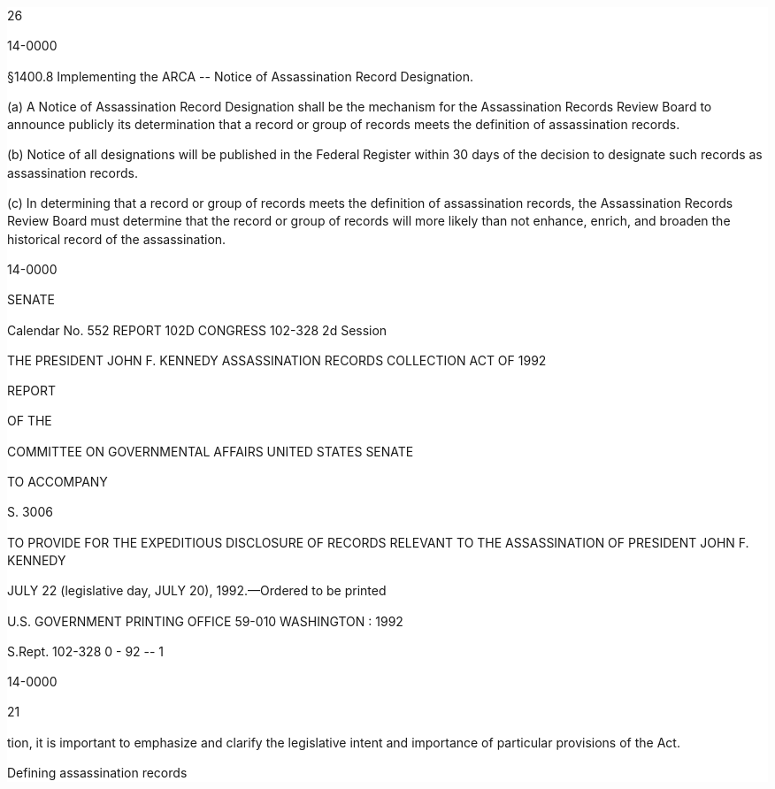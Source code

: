 26

14-0000

§1400.8 Implementing the ARCA -- Notice of Assassination Record
Designation.

(a) A Notice of Assassination Record Designation shall be the mechanism for
the Assassination Records Review Board to announce publicly its determination
that a record or group of records meets the definition of assassination records.

(b) Notice of all designations will be published in the Federal Register within
30 days of the decision to designate such records as assassination records.

(c) In determining that a record or group of records meets the definition of
assassination records, the Assassination Records Review Board must determine
that the record or group of records will more likely than not enhance, enrich, and
broaden the historical record of the assassination.

14-0000

SENATE

Calendar No. 552 REPORT
102D CONGRESS 102-328
2d Session

THE PRESIDENT JOHN F. KENNEDY ASSASSINATION
RECORDS COLLECTION ACT OF 1992

REPORT

OF THE

COMMITTEE ON GOVERNMENTAL AFFAIRS
UNITED STATES SENATE

TO ACCOMPANY

S. 3006

TO PROVIDE FOR THE EXPEDITIOUS DISCLOSURE OF RECORDS
RELEVANT TO THE ASSASSINATION OF PRESIDENT JOHN F.
KENNEDY

JULY 22 (legislative day, JULY 20), 1992.—Ordered to be printed

U.S. GOVERNMENT PRINTING OFFICE
59-010 WASHINGTON : 1992

S.Rept. 102-328 0 - 92 -- 1

14-0000

21

tion, it is important to emphasize and clarify the legislative intent
and importance of particular provisions of the Act.

Defining assassination records
